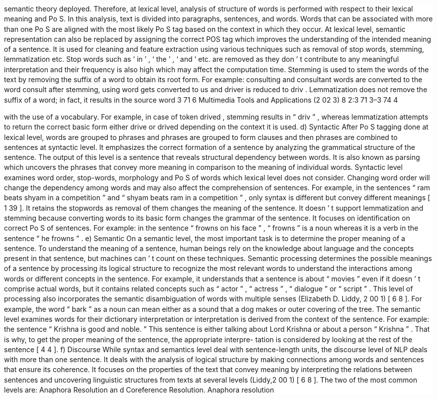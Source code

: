 semantic theory deployed. Therefore, at lexical level, analysis of structure of words is
performed with respect to their lexical meaning and Po S. In this analysis, text is divided into
paragraphs, sentences, and words. Words that can be associated with more than one Po S are
aligned with the most likely Po S tag based on the context in which they occur. At lexical level,
semantic representation can also be replaced by assigning the correct POS tag which improves
the understanding of the intended meaning of a sentence. It is used for cleaning and feature
extraction using various techniques such as removal of stop words, stemming, lemmatization
etc. Stop words such as ‘ in ’ , ‘ the ’ , ‘ and ’ etc. are removed as they don ’ t contribute to any
meaningful interpretation and their frequency is also high which may affect the computation
time. Stemming is used to stem the words of the text by removing the suffix of a word to
obtain its root form. For example: consulting and consultant words are converted to the word
consult after stemming, using word gets converted to us and driver is reduced to driv .
Lemmatization does not remove the suffix of a word; in fact, it results in the source word
3 71 6
Multimedia Tools and Applications (2 02 3) 8 2:3 71 3–3 74 4




with the use of a vocabulary. For example, in case of token drived , stemming results in “ driv ” ,
whereas lemmatization attempts to return the correct basic form either drive or drived
depending on the context it is used.
d)
Syntactic
After Po S tagging done at lexical level, words are grouped to phrases and phrases are grouped
to form clauses and then phrases are combined to sentences at syntactic level. It emphasizes the
correct formation of a sentence by analyzing the grammatical structure of the sentence. The
output of this level is a sentence that reveals structural dependency between words. It is also
known as parsing which uncovers the phrases that convey more meaning in comparison to the
meaning of individual words. Syntactic level examines word order, stop-words, morphology
and Po S of words which lexical level does not consider. Changing word order will change the
dependency among words and may also affect the comprehension of sentences. For example,
in the sentences “ ram beats shyam in a competition ” and “ shyam beats ram in a competition ” ,
only syntax is different but convey different meanings [ 1 39 ]. It retains the stopwords as
removal of them changes the meaning of the sentence. It doesn ’ t support lemmatization and
stemming because converting words to its basic form changes the grammar of the sentence. It
focuses on identification on correct Po S of sentences. For example: in the sentence “ frowns on
his face ” , “ frowns ” is a noun whereas it is a verb in the sentence “ he frowns ” .
e)
Semantic
On a semantic level, the most important task is to determine the proper meaning of a sentence.
To understand the meaning of a sentence, human beings rely on the knowledge about language
and the concepts present in that sentence, but machines can ’ t count on these techniques.
Semantic processing determines the possible meanings of a sentence by processing its logical
structure to recognize the most relevant words to understand the interactions among words or
different concepts in the sentence. For example, it understands that a sentence is about
“ movies ” even if it doesn ’ t comprise actual words, but it contains related concepts such as
“ actor ” , “ actress ” , “ dialogue ” or “ script ” . This level of processing also incorporates the
semantic disambiguation of words with multiple senses (Elizabeth D. Liddy, 2 00 1) [ 6 8 ]. For
example, the word “ bark ” as a noun can mean either as a sound that a dog makes or outer
covering of the tree. The semantic level examines words for their dictionary interpretation or
interpretation is derived from the context of the sentence. For example: the sentence “ Krishna
is good and noble. ” This sentence is either talking about Lord Krishna or about a person
“ Krishna ” . That is why, to get the proper meaning of the sentence, the appropriate interpre-
tation is considered by looking at the rest of the sentence [ 4 4 ].
f)
Discourse
While syntax and semantics level deal with sentence-length units, the discourse level of NLP
deals with more than one sentence. It deals with the analysis of logical structure by making
connections among words and sentences that ensure its coherence. It focuses on the properties
of the text that convey meaning by interpreting the relations between sentences and uncovering
linguistic structures from texts at several levels (Liddy,2 00 1) [ 6 8 ]. The two of the most
common levels are: Anaphora Resolution an d Coreference Resolution. Anaphora resolution